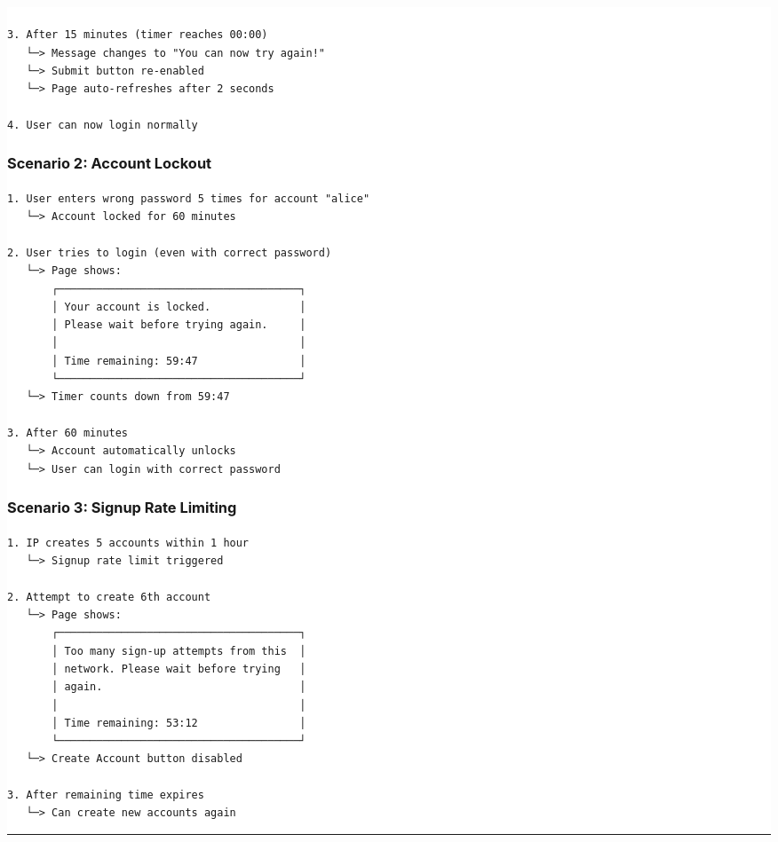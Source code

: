 ```

3. After 15 minutes (timer reaches 00:00)
   └─> Message changes to "You can now try again!"
   └─> Submit button re-enabled
   └─> Page auto-refreshes after 2 seconds

4. User can now login normally
```

### Scenario 2: Account Lockout

```
1. User enters wrong password 5 times for account "alice"
   └─> Account locked for 60 minutes

2. User tries to login (even with correct password)
   └─> Page shows:
       ┌──────────────────────────────────────┐
       │ Your account is locked.              │
       │ Please wait before trying again.     │
       │                                      │
       │ Time remaining: 59:47                │
       └──────────────────────────────────────┘
   └─> Timer counts down from 59:47

3. After 60 minutes
   └─> Account automatically unlocks
   └─> User can login with correct password
```

### Scenario 3: Signup Rate Limiting

```
1. IP creates 5 accounts within 1 hour
   └─> Signup rate limit triggered

2. Attempt to create 6th account
   └─> Page shows:
       ┌──────────────────────────────────────┐
       │ Too many sign-up attempts from this  │
       │ network. Please wait before trying   │
       │ again.                               │
       │                                      │
       │ Time remaining: 53:12                │
       └──────────────────────────────────────┘
   └─> Create Account button disabled

3. After remaining time expires
   └─> Can create new accounts again
```

---
